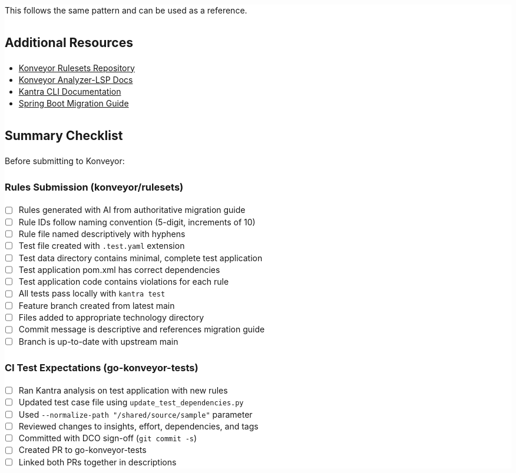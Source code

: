 This follows the same pattern and can be used as a reference.

## Additional Resources

- [Konveyor Rulesets Repository](https://github.com/konveyor/rulesets)
- [Konveyor Analyzer-LSP Docs](https://github.com/konveyor/analyzer-lsp/blob/main/docs/rules.md)
- [Kantra CLI Documentation](https://github.com/konveyor/kantra)
- [Spring Boot Migration Guide](https://github.com/spring-projects/spring-boot/wiki/Spring-Boot-4.0-Migration-Guide)

## Summary Checklist

Before submitting to Konveyor:

### Rules Submission (konveyor/rulesets)

- [ ] Rules generated with AI from authoritative migration guide
- [ ] Rule IDs follow naming convention (5-digit, increments of 10)
- [ ] Rule file named descriptively with hyphens
- [ ] Test file created with `.test.yaml` extension
- [ ] Test data directory contains minimal, complete test application
- [ ] Test application pom.xml has correct dependencies
- [ ] Test application code contains violations for each rule
- [ ] All tests pass locally with `kantra test`
- [ ] Feature branch created from latest main
- [ ] Files added to appropriate technology directory
- [ ] Commit message is descriptive and references migration guide
- [ ] Branch is up-to-date with upstream main

### CI Test Expectations (go-konveyor-tests)

- [ ] Ran Kantra analysis on test application with new rules
- [ ] Updated test case file using `update_test_dependencies.py`
- [ ] Used `--normalize-path "/shared/source/sample"` parameter
- [ ] Reviewed changes to insights, effort, dependencies, and tags
- [ ] Committed with DCO sign-off (`git commit -s`)
- [ ] Created PR to go-konveyor-tests
- [ ] Linked both PRs together in descriptions
